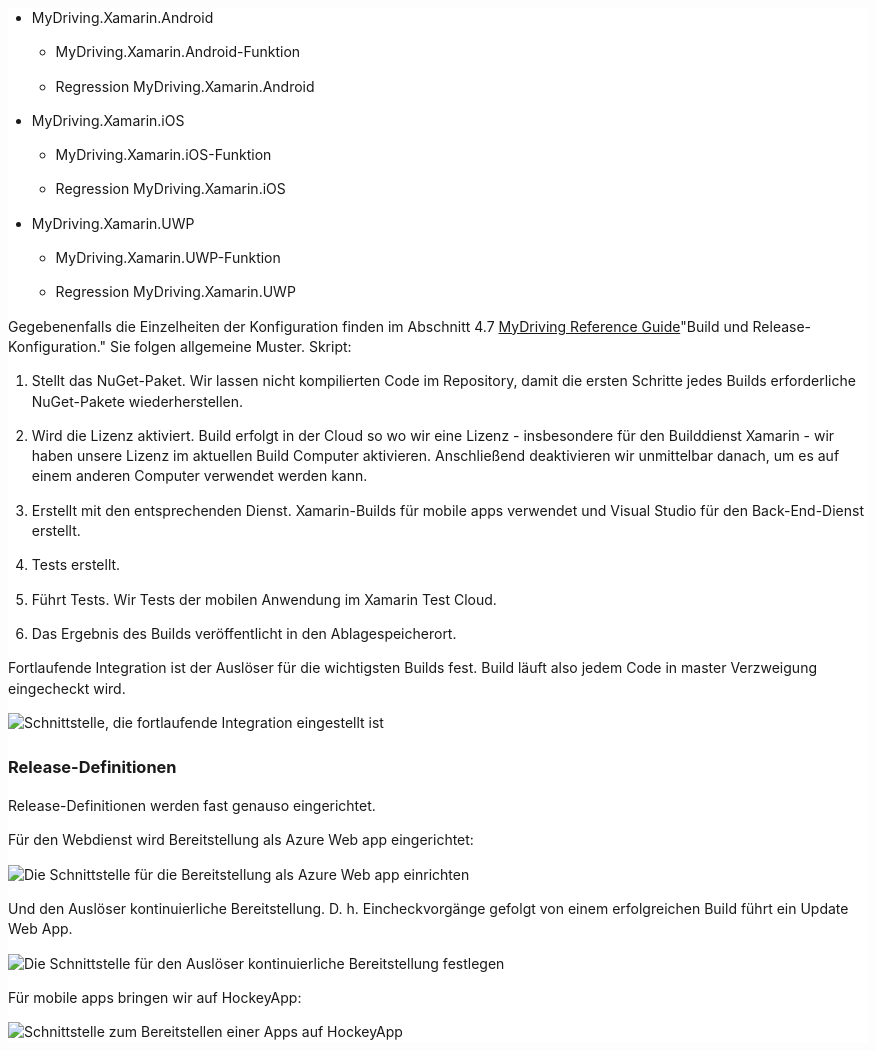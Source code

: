 -   MyDriving.Xamarin.Android

    -   MyDriving.Xamarin.Android-Funktion

    -   Regression MyDriving.Xamarin.Android

-   MyDriving.Xamarin.iOS

    -   MyDriving.Xamarin.iOS-Funktion

    -   Regression MyDriving.Xamarin.iOS

-   MyDriving.Xamarin.UWP

    -   MyDriving.Xamarin.UWP-Funktion

    -   Regression MyDriving.Xamarin.UWP

Gegebenenfalls die Einzelheiten der Konfiguration finden im Abschnitt 4.7 [MyDriving Reference Guide](http://aka.ms/mydrivingdocs)"Build und Release-Konfiguration." Sie folgen allgemeine Muster. Skript:

1.  Stellt das NuGet-Paket. Wir lassen nicht kompilierten Code im Repository, damit die ersten Schritte jedes Builds erforderliche NuGet-Pakete wiederherstellen.

2.  Wird die Lizenz aktiviert. Build erfolgt in der Cloud so wo wir eine Lizenz - insbesondere für den Builddienst Xamarin - wir haben unsere Lizenz im aktuellen Build Computer aktivieren. Anschließend deaktivieren wir unmittelbar danach, um es auf einem anderen Computer verwendet werden kann.

3.  Erstellt mit den entsprechenden Dienst. Xamarin-Builds für mobile apps verwendet und Visual Studio für den Back-End-Dienst erstellt.

4.  Tests erstellt.

5.  Führt Tests. Wir Tests der mobilen Anwendung im Xamarin Test Cloud.

6.  Das Ergebnis des Builds veröffentlicht in den Ablagespeicherort.

Fortlaufende Integration ist der Auslöser für die wichtigsten Builds fest. Build läuft also jedem Code in master Verzweigung eingecheckt wird.

![Schnittstelle, die fortlaufende Integration eingestellt ist](./media/iot-solution-build-system/image6.png)

### <a name="release-definitions"></a>Release-Definitionen

Release-Definitionen werden fast genauso eingerichtet.

Für den Webdienst wird Bereitstellung als Azure Web app eingerichtet:

![Die Schnittstelle für die Bereitstellung als Azure Web app einrichten](./media/iot-solution-build-system/image7.png)

Und den Auslöser kontinuierliche Bereitstellung. D. h. Eincheckvorgänge gefolgt von einem erfolgreichen Build führt ein Update Web App.

![Die Schnittstelle für den Auslöser kontinuierliche Bereitstellung festlegen](./media/iot-solution-build-system/image8.png)

Für mobile apps bringen wir auf HockeyApp:

![Schnittstelle zum Bereitstellen einer Apps auf HockeyApp](./media/iot-solution-build-system/image9.png)
